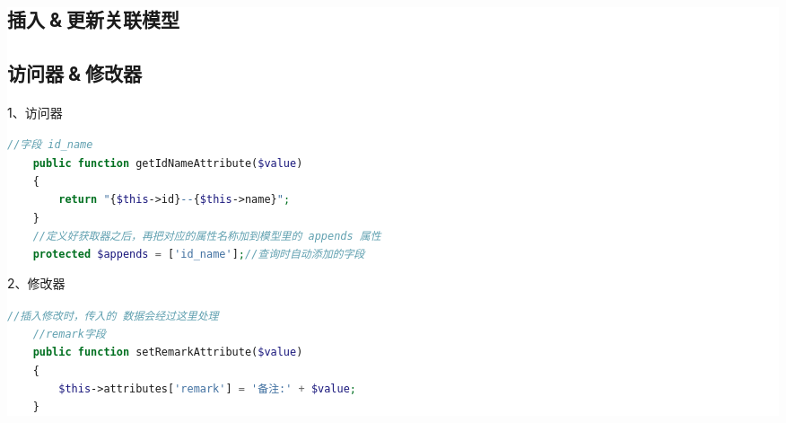 ## 插入 & 更新关联模型

## 访问器 & 修改器
1、访问器
```php
//字段 id_name
    public function getIdNameAttribute($value)
    {
        return "{$this->id}--{$this->name}";
    }
    //定义好获取器之后，再把对应的属性名称加到模型里的 appends 属性
    protected $appends = ['id_name'];//查询时自动添加的字段
```
2、修改器
```php
//插入修改时，传入的 数据会经过这里处理
    //remark字段
    public function setRemarkAttribute($value)
    {
        $this->attributes['remark'] = '备注:' + $value;
    }
```
